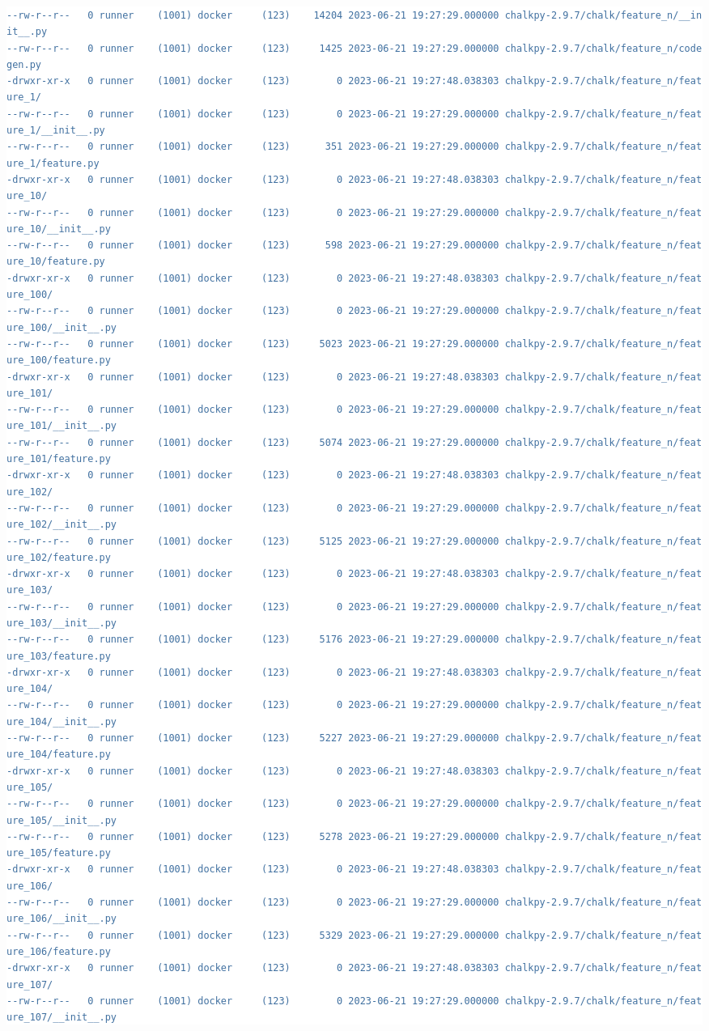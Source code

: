 ```diff
--rw-r--r--   0 runner    (1001) docker     (123)    14204 2023-06-21 19:27:29.000000 chalkpy-2.9.7/chalk/feature_n/__init__.py
--rw-r--r--   0 runner    (1001) docker     (123)     1425 2023-06-21 19:27:29.000000 chalkpy-2.9.7/chalk/feature_n/codegen.py
-drwxr-xr-x   0 runner    (1001) docker     (123)        0 2023-06-21 19:27:48.038303 chalkpy-2.9.7/chalk/feature_n/feature_1/
--rw-r--r--   0 runner    (1001) docker     (123)        0 2023-06-21 19:27:29.000000 chalkpy-2.9.7/chalk/feature_n/feature_1/__init__.py
--rw-r--r--   0 runner    (1001) docker     (123)      351 2023-06-21 19:27:29.000000 chalkpy-2.9.7/chalk/feature_n/feature_1/feature.py
-drwxr-xr-x   0 runner    (1001) docker     (123)        0 2023-06-21 19:27:48.038303 chalkpy-2.9.7/chalk/feature_n/feature_10/
--rw-r--r--   0 runner    (1001) docker     (123)        0 2023-06-21 19:27:29.000000 chalkpy-2.9.7/chalk/feature_n/feature_10/__init__.py
--rw-r--r--   0 runner    (1001) docker     (123)      598 2023-06-21 19:27:29.000000 chalkpy-2.9.7/chalk/feature_n/feature_10/feature.py
-drwxr-xr-x   0 runner    (1001) docker     (123)        0 2023-06-21 19:27:48.038303 chalkpy-2.9.7/chalk/feature_n/feature_100/
--rw-r--r--   0 runner    (1001) docker     (123)        0 2023-06-21 19:27:29.000000 chalkpy-2.9.7/chalk/feature_n/feature_100/__init__.py
--rw-r--r--   0 runner    (1001) docker     (123)     5023 2023-06-21 19:27:29.000000 chalkpy-2.9.7/chalk/feature_n/feature_100/feature.py
-drwxr-xr-x   0 runner    (1001) docker     (123)        0 2023-06-21 19:27:48.038303 chalkpy-2.9.7/chalk/feature_n/feature_101/
--rw-r--r--   0 runner    (1001) docker     (123)        0 2023-06-21 19:27:29.000000 chalkpy-2.9.7/chalk/feature_n/feature_101/__init__.py
--rw-r--r--   0 runner    (1001) docker     (123)     5074 2023-06-21 19:27:29.000000 chalkpy-2.9.7/chalk/feature_n/feature_101/feature.py
-drwxr-xr-x   0 runner    (1001) docker     (123)        0 2023-06-21 19:27:48.038303 chalkpy-2.9.7/chalk/feature_n/feature_102/
--rw-r--r--   0 runner    (1001) docker     (123)        0 2023-06-21 19:27:29.000000 chalkpy-2.9.7/chalk/feature_n/feature_102/__init__.py
--rw-r--r--   0 runner    (1001) docker     (123)     5125 2023-06-21 19:27:29.000000 chalkpy-2.9.7/chalk/feature_n/feature_102/feature.py
-drwxr-xr-x   0 runner    (1001) docker     (123)        0 2023-06-21 19:27:48.038303 chalkpy-2.9.7/chalk/feature_n/feature_103/
--rw-r--r--   0 runner    (1001) docker     (123)        0 2023-06-21 19:27:29.000000 chalkpy-2.9.7/chalk/feature_n/feature_103/__init__.py
--rw-r--r--   0 runner    (1001) docker     (123)     5176 2023-06-21 19:27:29.000000 chalkpy-2.9.7/chalk/feature_n/feature_103/feature.py
-drwxr-xr-x   0 runner    (1001) docker     (123)        0 2023-06-21 19:27:48.038303 chalkpy-2.9.7/chalk/feature_n/feature_104/
--rw-r--r--   0 runner    (1001) docker     (123)        0 2023-06-21 19:27:29.000000 chalkpy-2.9.7/chalk/feature_n/feature_104/__init__.py
--rw-r--r--   0 runner    (1001) docker     (123)     5227 2023-06-21 19:27:29.000000 chalkpy-2.9.7/chalk/feature_n/feature_104/feature.py
-drwxr-xr-x   0 runner    (1001) docker     (123)        0 2023-06-21 19:27:48.038303 chalkpy-2.9.7/chalk/feature_n/feature_105/
--rw-r--r--   0 runner    (1001) docker     (123)        0 2023-06-21 19:27:29.000000 chalkpy-2.9.7/chalk/feature_n/feature_105/__init__.py
--rw-r--r--   0 runner    (1001) docker     (123)     5278 2023-06-21 19:27:29.000000 chalkpy-2.9.7/chalk/feature_n/feature_105/feature.py
-drwxr-xr-x   0 runner    (1001) docker     (123)        0 2023-06-21 19:27:48.038303 chalkpy-2.9.7/chalk/feature_n/feature_106/
--rw-r--r--   0 runner    (1001) docker     (123)        0 2023-06-21 19:27:29.000000 chalkpy-2.9.7/chalk/feature_n/feature_106/__init__.py
--rw-r--r--   0 runner    (1001) docker     (123)     5329 2023-06-21 19:27:29.000000 chalkpy-2.9.7/chalk/feature_n/feature_106/feature.py
-drwxr-xr-x   0 runner    (1001) docker     (123)        0 2023-06-21 19:27:48.038303 chalkpy-2.9.7/chalk/feature_n/feature_107/
--rw-r--r--   0 runner    (1001) docker     (123)        0 2023-06-21 19:27:29.000000 chalkpy-2.9.7/chalk/feature_n/feature_107/__init__.py
```